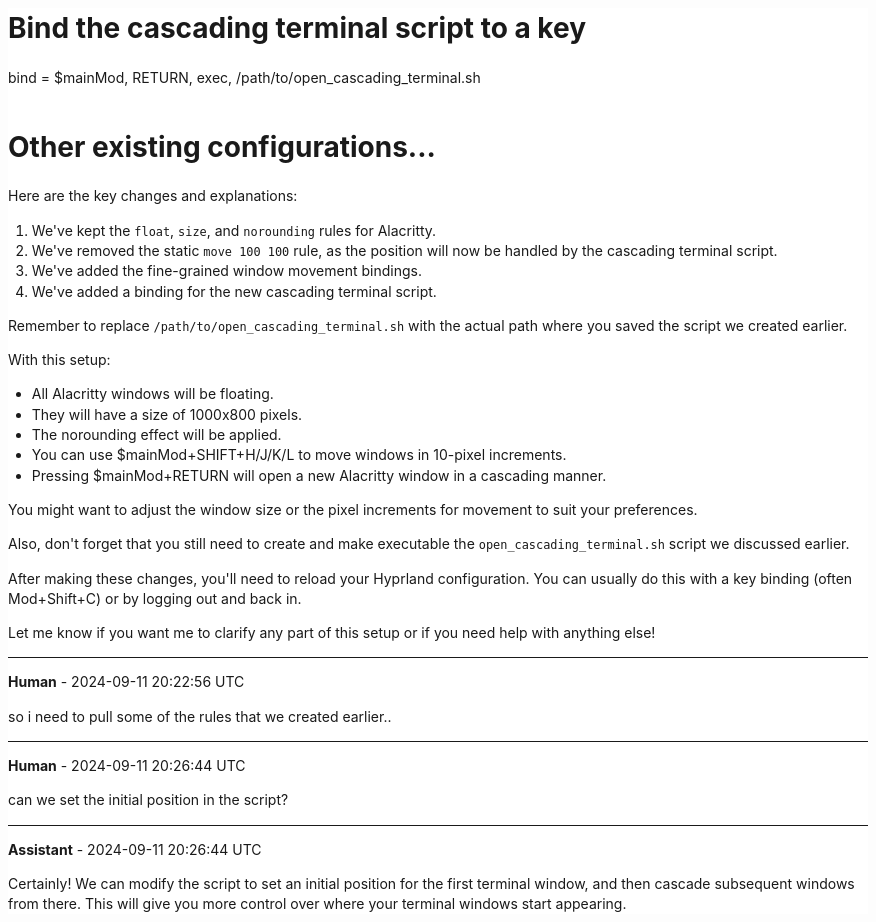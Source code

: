 # Bind the cascading terminal script to a key
bind = $mainMod, RETURN, exec, /path/to/open_cascading_terminal.sh

# Other existing configurations...
</antArtifact>

Here are the key changes and explanations:

1. We've kept the `float`, `size`, and `norounding` rules for Alacritty.
2. We've removed the static `move 100 100` rule, as the position will now be handled by the cascading terminal script.
3. We've added the fine-grained window movement bindings.
4. We've added a binding for the new cascading terminal script.

Remember to replace `/path/to/open_cascading_terminal.sh` with the actual path where you saved the script we created earlier.

With this setup:
- All Alacritty windows will be floating.
- They will have a size of 1000x800 pixels.
- The norounding effect will be applied.
- You can use $mainMod+SHIFT+H/J/K/L to move windows in 10-pixel increments.
- Pressing $mainMod+RETURN will open a new Alacritty window in a cascading manner.

You might want to adjust the window size or the pixel increments for movement to suit your preferences.

Also, don't forget that you still need to create and make executable the `open_cascading_terminal.sh` script we discussed earlier.

After making these changes, you'll need to reload your Hyprland configuration. You can usually do this with a key binding (often Mod+Shift+C) or by logging out and back in.

Let me know if you want me to clarify any part of this setup or if you need help with anything else!

---

**Human** - 2024-09-11 20:22:56 UTC

so i need to pull some of the rules that we created earlier..

---

**Human** - 2024-09-11 20:26:44 UTC

can we set the initial position in the script?

---

**Assistant** - 2024-09-11 20:26:44 UTC

 Certainly! We can modify the script to set an initial position for the first terminal window, and then cascade subsequent windows from there. This will give you more control over where your terminal windows start appearing.
